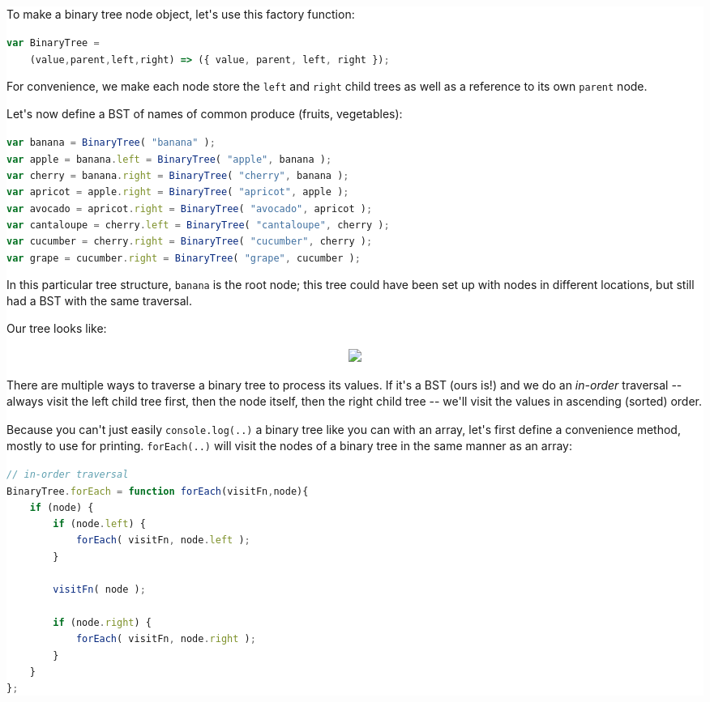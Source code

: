 To make a binary tree node object, let's use this factory function:

```js
var BinaryTree =
    (value,parent,left,right) => ({ value, parent, left, right });
```

For convenience, we make each node store the `left` and `right` child trees as well as a reference to its own `parent` node.

Let's now define a BST of names of common produce (fruits, vegetables):

```js
var banana = BinaryTree( "banana" );
var apple = banana.left = BinaryTree( "apple", banana );
var cherry = banana.right = BinaryTree( "cherry", banana );
var apricot = apple.right = BinaryTree( "apricot", apple );
var avocado = apricot.right = BinaryTree( "avocado", apricot );
var cantaloupe = cherry.left = BinaryTree( "cantaloupe", cherry );
var cucumber = cherry.right = BinaryTree( "cucumber", cherry );
var grape = cucumber.right = BinaryTree( "grape", cucumber );
```

In this particular tree structure, `banana` is the root node; this tree could have been set up with nodes in different locations, but still had a BST with the same traversal.

Our tree looks like:

<p align="center">
    <img src="images/fig8.png" width="60%">
</p>

There are multiple ways to traverse a binary tree to process its values. If it's a BST (ours is!) and we do an *in-order* traversal -- always visit the left child tree first, then the node itself, then the right child tree -- we'll visit the values in ascending (sorted) order.

Because you can't just easily `console.log(..)` a binary tree like you can with an array, let's first define a convenience method, mostly to use for printing. `forEach(..)` will visit the nodes of a binary tree in the same manner as an array:

```js
// in-order traversal
BinaryTree.forEach = function forEach(visitFn,node){
    if (node) {
        if (node.left) {
            forEach( visitFn, node.left );
        }

        visitFn( node );

        if (node.right) {
            forEach( visitFn, node.right );
        }
    }
};
```
